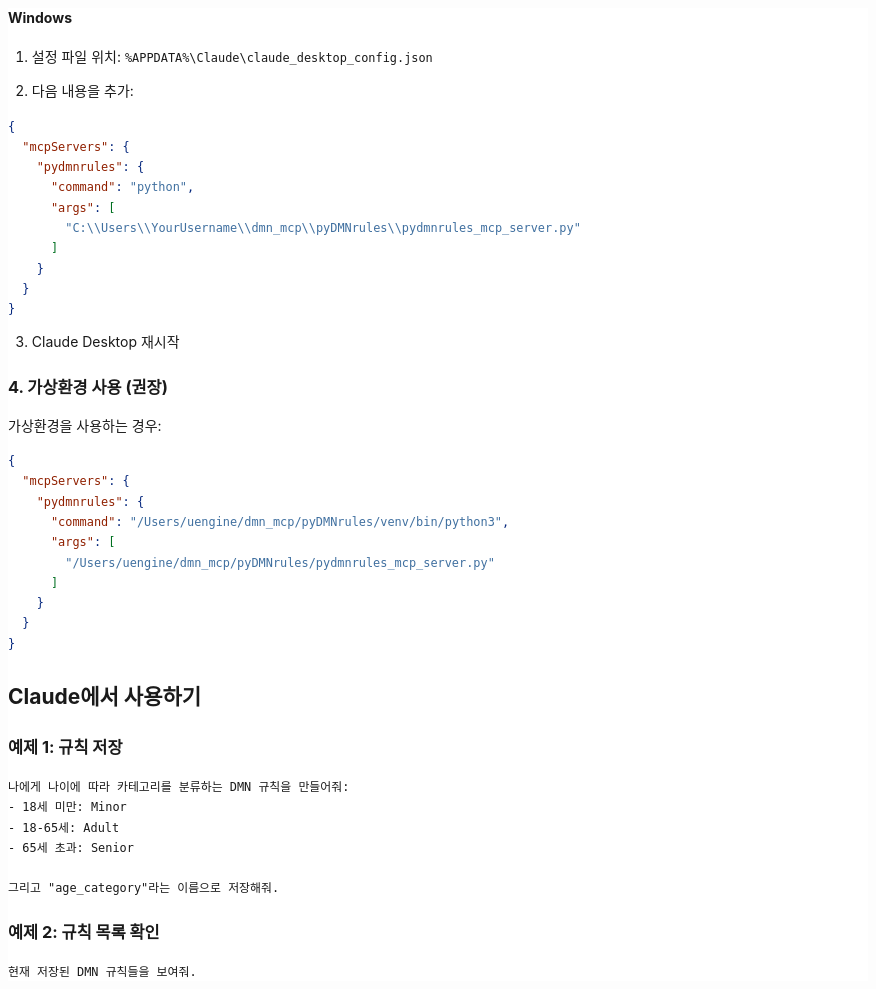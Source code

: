 #### Windows

1. 설정 파일 위치: `%APPDATA%\Claude\claude_desktop_config.json`

2. 다음 내용을 추가:
```json
{
  "mcpServers": {
    "pydmnrules": {
      "command": "python",
      "args": [
        "C:\\Users\\YourUsername\\dmn_mcp\\pyDMNrules\\pydmnrules_mcp_server.py"
      ]
    }
  }
}
```

3. Claude Desktop 재시작

### 4. 가상환경 사용 (권장)

가상환경을 사용하는 경우:

```json
{
  "mcpServers": {
    "pydmnrules": {
      "command": "/Users/uengine/dmn_mcp/pyDMNrules/venv/bin/python3",
      "args": [
        "/Users/uengine/dmn_mcp/pyDMNrules/pydmnrules_mcp_server.py"
      ]
    }
  }
}
```

## Claude에서 사용하기

### 예제 1: 규칙 저장

```
나에게 나이에 따라 카테고리를 분류하는 DMN 규칙을 만들어줘:
- 18세 미만: Minor
- 18-65세: Adult
- 65세 초과: Senior

그리고 "age_category"라는 이름으로 저장해줘.
```

### 예제 2: 규칙 목록 확인

```
현재 저장된 DMN 규칙들을 보여줘.
```
